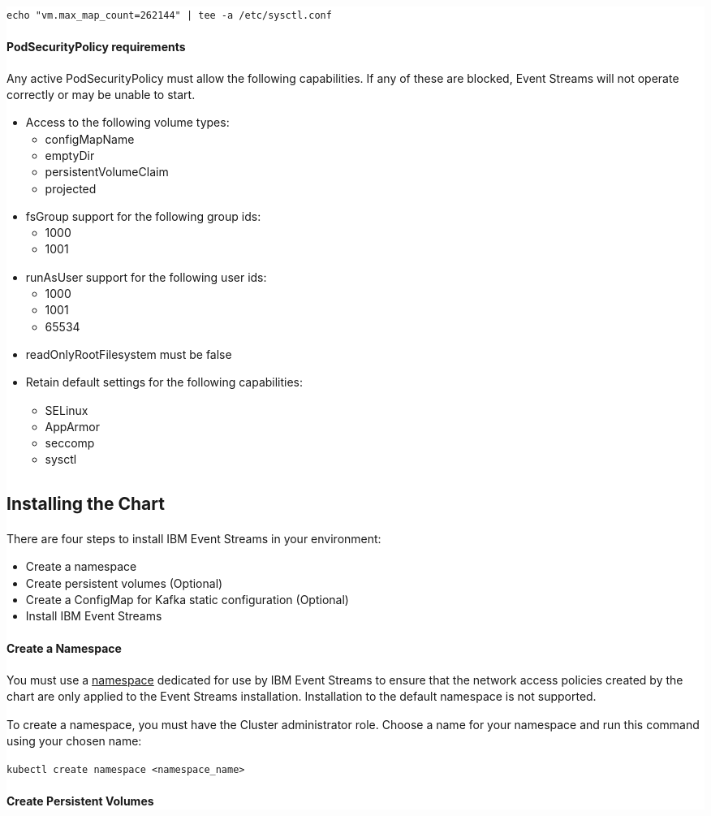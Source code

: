 ```
echo "vm.max_map_count=262144" | tee -a /etc/sysctl.conf
```

#### PodSecurityPolicy requirements

Any active PodSecurityPolicy must allow the following capabilities. If any of these are blocked, Event Streams will not operate correctly or may be unable to start.

- Access to the following volume types:
  - configMapName
  - emptyDir
  - persistentVolumeClaim
  - projected

* fsGroup support for the following group ids:
  - 1000
  - 1001

- runAsUser support for the following user ids:
  - 1000
  - 1001
  - 65534

* readOnlyRootFilesystem must be false

* Retain default settings for the following capabilities:
  - SELinux
  - AppArmor
  - seccomp
  - sysctl

## Installing the Chart

There are four steps to install IBM Event Streams in your environment:

- Create a namespace
- Create persistent volumes (Optional)
- Create a ConfigMap for Kafka static configuration (Optional)
- Install IBM Event Streams

#### Create a Namespace

You must use a [namespace](https://kubernetes.io/docs/concepts/overview/working-with-objects/namespaces/) dedicated for use by IBM Event Streams to ensure that the network access policies created by the chart are only applied to the Event Streams installation. Installation to the default namespace is not supported.

To create a namespace, you must have the Cluster administrator role. Choose a name for your namespace and run this command using your chosen name:

```
kubectl create namespace <namespace_name>
```

#### Create Persistent Volumes
